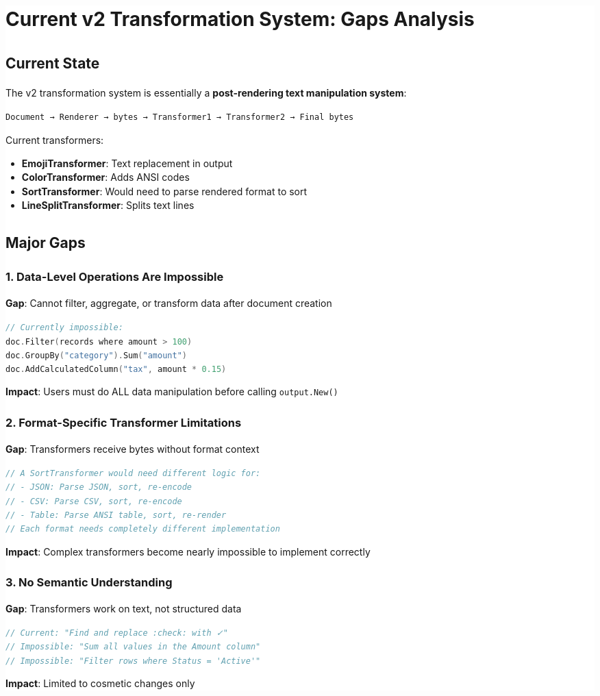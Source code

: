 # Current v2 Transformation System: Gaps Analysis

## Current State

The v2 transformation system is essentially a **post-rendering text manipulation system**:

```go
Document → Renderer → bytes → Transformer1 → Transformer2 → Final bytes
```

Current transformers:
- **EmojiTransformer**: Text replacement in output
- **ColorTransformer**: Adds ANSI codes
- **SortTransformer**: Would need to parse rendered format to sort
- **LineSplitTransformer**: Splits text lines

## Major Gaps

### 1. **Data-Level Operations Are Impossible**

**Gap**: Cannot filter, aggregate, or transform data after document creation
```go
// Currently impossible:
doc.Filter(records where amount > 100)
doc.GroupBy("category").Sum("amount")
doc.AddCalculatedColumn("tax", amount * 0.15)
```

**Impact**: Users must do ALL data manipulation before calling `output.New()`

### 2. **Format-Specific Transformer Limitations**

**Gap**: Transformers receive bytes without format context
```go
// A SortTransformer would need different logic for:
// - JSON: Parse JSON, sort, re-encode
// - CSV: Parse CSV, sort, re-encode
// - Table: Parse ANSI table, sort, re-render
// Each format needs completely different implementation
```

**Impact**: Complex transformers become nearly impossible to implement correctly

### 3. **No Semantic Understanding**

**Gap**: Transformers work on text, not structured data
```go
// Current: "Find and replace :check: with ✓"
// Impossible: "Sum all values in the Amount column"
// Impossible: "Filter rows where Status = 'Active'"
```

**Impact**: Limited to cosmetic changes only
